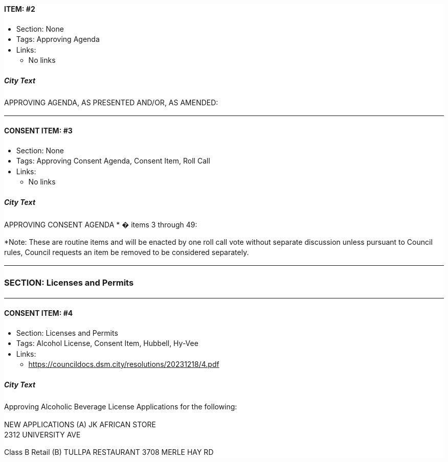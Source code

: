 #### ITEM: #2

- Section: None
- Tags: Approving Agenda
- Links:
  -  No links 

##### City Text


APPROVING AGENDA, AS PRESENTED AND/OR, AS AMENDED: 



---

#### CONSENT ITEM: #3

- Section: None
- Tags: Approving Consent Agenda, Consent Item, Roll Call
- Links:
  -  No links 

##### City Text


APPROVING CONSENT AGENDA * � items 3 through 49: 

*Note: 
These are routine items and will be enacted by one roll call vote without 
separate discussion unless pursuant to Council rules, Council requests 
an item be removed to be considered separately. 



---

### SECTION: Licenses and Permits

---

#### CONSENT ITEM: #4

- Section: Licenses and Permits
- Tags: Alcohol License, Consent Item, Hubbell, Hy-Vee
- Links:
  - https://councildocs.dsm.city/resolutions/20231218/4.pdf

##### City Text


Approving Alcoholic Beverage License Applications for the following: 

NEW APPLICATIONS 
(A) JK AFRICAN STORE  
2312 UNIVERSITY AVE 

Class B Retail 
(B) TULLPA RESTAURANT 
3708 MERLE HAY RD 
